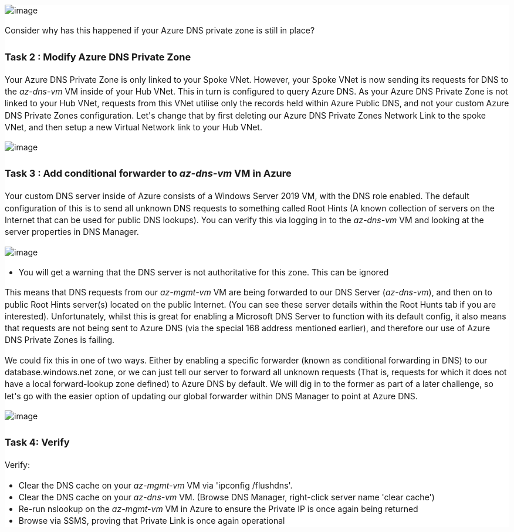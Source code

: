 ![image](images/9.PNG)

Consider why has this happened if your Azure DNS private zone is still in place?

### Task 2 : Modify Azure DNS Private Zone

Your Azure DNS Private Zone is only linked to your Spoke VNet. However, your Spoke VNet is now sending its requests for DNS to the *az-dns-vm* VM inside of your Hub VNet. This in turn is configured to query Azure DNS. As your Azure DNS Private Zone is not linked to your Hub VNet, requests from this VNet utilise only the records held within Azure Public DNS, and not your custom Azure DNS Private Zones configuration. Let's change that by first deleting our Azure DNS Private Zones Network Link to the spoke VNet, and then setup a new Virtual Network link to your Hub VNet.

![image](images/10.PNG)

### Task 3 : Add conditional forwarder to *az-dns-vm* VM in Azure

Your custom DNS server inside of Azure consists of a Windows Server 2019 VM, with the DNS role enabled. The default configuration of this is to send all unknown DNS requests to something called Root Hints (A known collection of servers on the Internet that can be used for public DNS lookups). You can verify this via logging in to the *az-dns-vm* VM and looking at the server properties in DNS Manager.

![image](images/11.PNG)

- You will get a warning that the DNS server is not authoritative for this zone. This can be ignored

This means that DNS requests from our *az-mgmt-vm* VM are being forwarded to our DNS Server (*az-dns-vm*), and then on to public Root Hints server(s) located on the public Internet. (You can see these server details within the Root Hunts tab if you are interested). Unfortunately, whilst this is great for enabling a Microsoft DNS Server to function with its default config, it also means that requests are not being sent to Azure DNS (via the special 168 address mentioned earlier), and therefore our use of Azure DNS Private Zones is failing.

We could fix this in one of two ways. Either by enabling a specific forwarder (known as conditional forwarding in DNS) to our database.windows.net zone, or we can just tell our server to forward all unknown requests (That is, requests for which it does not have a local forward-lookup zone defined) to Azure DNS by default. We will dig in to the former as part of a later challenge, so let's go with the easier option of updating our global forwarder within DNS Manager to point at Azure DNS.

![image](images/12.PNG)

### Task 4: Verify

Verify:

- Clear the DNS cache on your *az-mgmt-vm* VM via 'ipconfig /flushdns'.
- Clear the DNS cache on your *az-dns-vm* VM. (Browse DNS Manager, right-click server name 'clear cache')
- Re-run nslookup on the *az-mgmt-vm* VM in Azure to ensure the Private IP is once again being returned
- Browse via SSMS, proving that Private Link is once again operational
